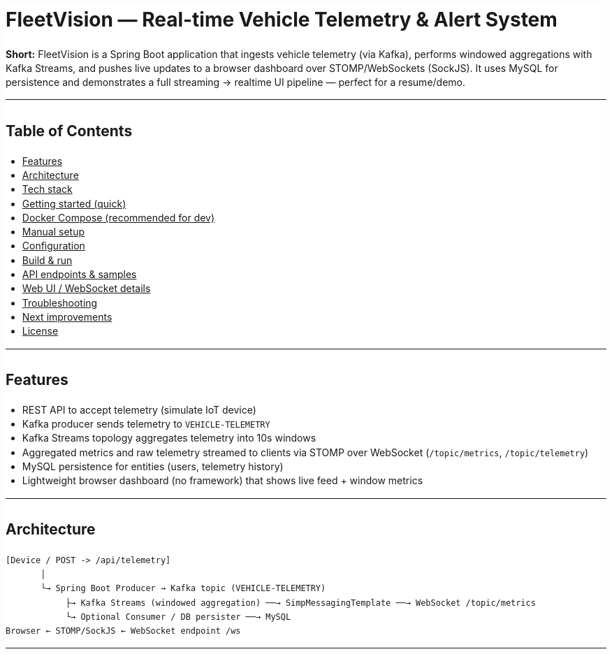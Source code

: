 # FleetVision — Real-time Vehicle Telemetry & Alert System

**Short:** FleetVision is a Spring Boot application that ingests vehicle telemetry (via Kafka), performs windowed aggregations with Kafka Streams, and pushes live updates to a browser dashboard over STOMP/WebSockets (SockJS). It uses MySQL for persistence and demonstrates a full streaming → realtime UI pipeline — perfect for a resume/demo.

---

## Table of Contents

* [Features](#features)
* [Architecture](#architecture)
* [Tech stack](#tech-stack)
* [Getting started (quick)](#getting-started-quick)
* [Docker Compose (recommended for dev)](#docker-compose-recommended-for-dev)
* [Manual setup](#manual-setup)
* [Configuration](#configuration)
* [Build & run](#build--run)
* [API endpoints & samples](#api-endpoints--samples)
* [Web UI / WebSocket details](#web-ui--websocket-details)
* [Troubleshooting](#troubleshooting)
* [Next improvements](#next-improvements)
* [License](#license)

---

## Features

* REST API to accept telemetry (simulate IoT device)
* Kafka producer sends telemetry to `VEHICLE-TELEMETRY`
* Kafka Streams topology aggregates telemetry into 10s windows
* Aggregated metrics and raw telemetry streamed to clients via STOMP over WebSocket (`/topic/metrics`, `/topic/telemetry`)
* MySQL persistence for entities (users, telemetry history)
* Lightweight browser dashboard (no framework) that shows live feed + window metrics

---

## Architecture

```
[Device / POST -> /api/telemetry] 
       │
       └→ Spring Boot Producer → Kafka topic (VEHICLE-TELEMETRY)
            ├→ Kafka Streams (windowed aggregation) ──→ SimpMessagingTemplate ──→ WebSocket /topic/metrics
            └→ Optional Consumer / DB persister ──→ MySQL
Browser ← STOMP/SockJS ← WebSocket endpoint /ws
```

---